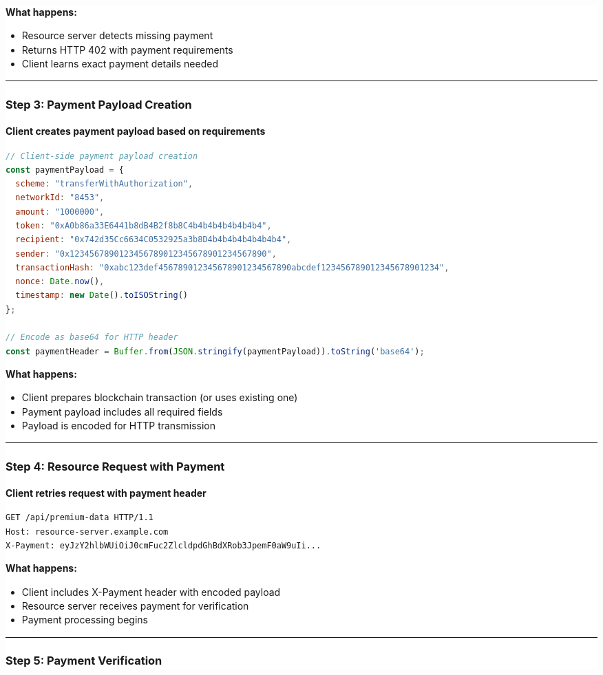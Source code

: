 **What happens:**
- Resource server detects missing payment
- Returns HTTP 402 with payment requirements
- Client learns exact payment details needed

---

### Step 3: Payment Payload Creation

**Client creates payment payload based on requirements**

```javascript
// Client-side payment payload creation
const paymentPayload = {
  scheme: "transferWithAuthorization",
  networkId: "8453",
  amount: "1000000",
  token: "0xA0b86a33E6441b8dB4B2f8b8C4b4b4b4b4b4b4b4",
  recipient: "0x742d35Cc6634C0532925a3b8D4b4b4b4b4b4b4b4",
  sender: "0x1234567890123456789012345678901234567890",
  transactionHash: "0xabc123def456789012345678901234567890abcdef123456789012345678901234",
  nonce: Date.now(),
  timestamp: new Date().toISOString()
};

// Encode as base64 for HTTP header
const paymentHeader = Buffer.from(JSON.stringify(paymentPayload)).toString('base64');
```

**What happens:**
- Client prepares blockchain transaction (or uses existing one)
- Payment payload includes all required fields
- Payload is encoded for HTTP transmission

---

### Step 4: Resource Request with Payment

**Client retries request with payment header**

```http
GET /api/premium-data HTTP/1.1
Host: resource-server.example.com
X-Payment: eyJzY2hlbWUiOiJ0cmFuc2ZlcldpdGhBdXRob3JpemF0aW9uIi...
```

**What happens:**
- Client includes X-Payment header with encoded payload
- Resource server receives payment for verification
- Payment processing begins

---

### Step 5: Payment Verification
